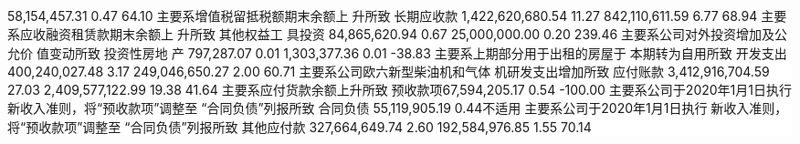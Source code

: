 58,154,457.31
0.47
64.10
主要系增值税留抵税额期末余额上
升所致
长期应收款
1,422,620,680.54
11.27
842,110,611.59
6.77
68.94
主要系应收融资租赁款期末余额上
升所致
其他权益工
具投资
84,865,620.94
0.67
25,000,000.00
0.20
239.46
主要系公司对外投资增加及公允价
值变动所致
投资性房地
产
797,287.07
0.01
1,303,377.36
0.01
-38.83
主要系上期部分用于出租的房屋于
本期转为自用所致
开发支出
400,240,027.48
3.17
249,046,650.27
2.00
60.71
主要系公司欧六新型柴油机和气体
机研发支出增加所致
应付账款
3,412,916,704.59
27.03
2,409,577,122.99
19.38
41.64
主要系应付货款余额上升所致
预收款项67,594,205.17
0.54
-100.00
主要系公司于2020年1月1日执行
新收入准则，将“预收款项”调整至
“合同负债”列报所致
合同负债
55,119,905.19
0.44不适用
主要系公司于2020年1月1日执行
新收入准则，将“预收款项”调整至
“合同负债”列报所致
其他应付款
327,664,649.74
2.60
192,584,976.85
1.55
70.14